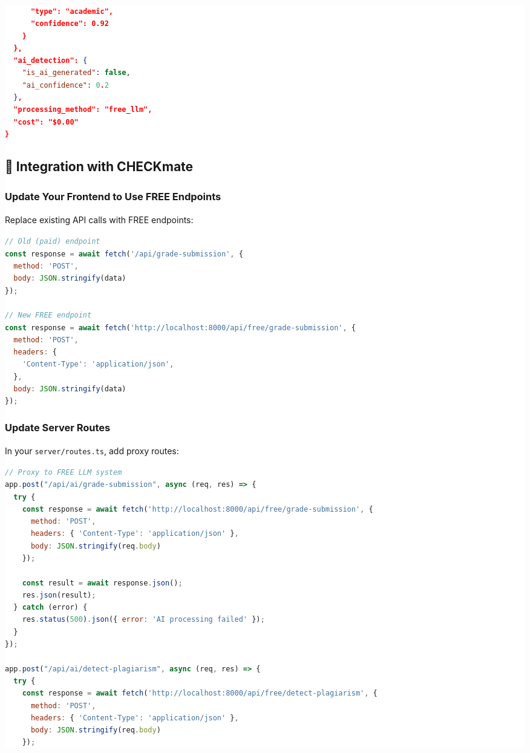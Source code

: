 ```json
      "type": "academic",
      "confidence": 0.92
    }
  },
  "ai_detection": {
    "is_ai_generated": false,
    "ai_confidence": 0.2
  },
  "processing_method": "free_llm",
  "cost": "$0.00"
}
```

## 🔗 **Integration with CHECKmate**

### Update Your Frontend to Use FREE Endpoints

Replace existing API calls with FREE endpoints:

```javascript
// Old (paid) endpoint
const response = await fetch('/api/grade-submission', {
  method: 'POST',
  body: JSON.stringify(data)
});

// New FREE endpoint
const response = await fetch('http://localhost:8000/api/free/grade-submission', {
  method: 'POST',
  headers: {
    'Content-Type': 'application/json',
  },
  body: JSON.stringify(data)
});
```

### Update Server Routes

In your `server/routes.ts`, add proxy routes:

```javascript
// Proxy to FREE LLM system
app.post("/api/ai/grade-submission", async (req, res) => {
  try {
    const response = await fetch('http://localhost:8000/api/free/grade-submission', {
      method: 'POST',
      headers: { 'Content-Type': 'application/json' },
      body: JSON.stringify(req.body)
    });
    
    const result = await response.json();
    res.json(result);
  } catch (error) {
    res.status(500).json({ error: 'AI processing failed' });
  }
});

app.post("/api/ai/detect-plagiarism", async (req, res) => {
  try {
    const response = await fetch('http://localhost:8000/api/free/detect-plagiarism', {
      method: 'POST',
      headers: { 'Content-Type': 'application/json' },
      body: JSON.stringify(req.body)
    });
```